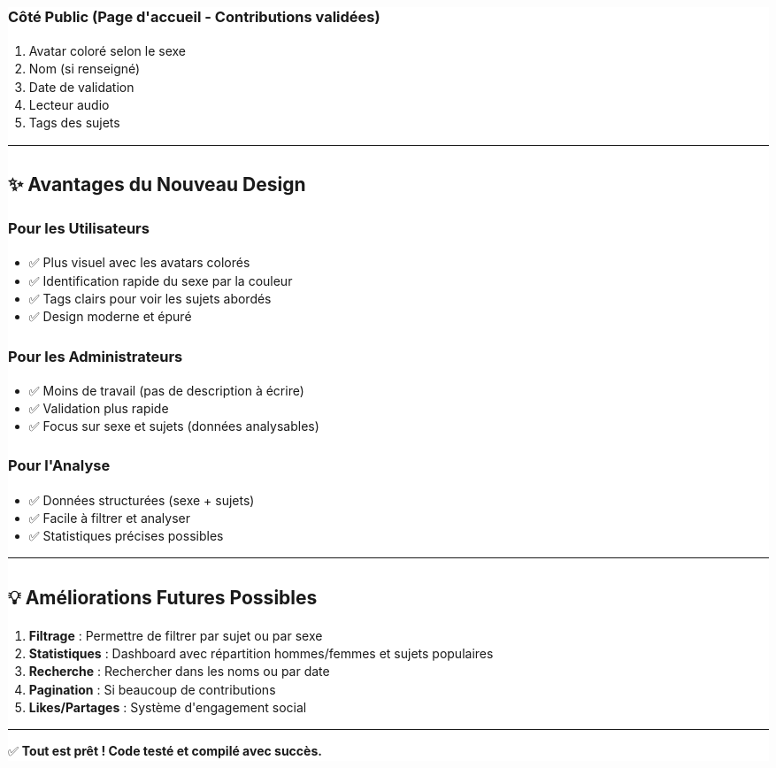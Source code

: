 ### Côté Public (Page d'accueil - Contributions validées)
1. Avatar coloré selon le sexe
2. Nom (si renseigné)
3. Date de validation
4. Lecteur audio
5. Tags des sujets

---

## ✨ Avantages du Nouveau Design

### Pour les Utilisateurs
- ✅ Plus visuel avec les avatars colorés
- ✅ Identification rapide du sexe par la couleur
- ✅ Tags clairs pour voir les sujets abordés
- ✅ Design moderne et épuré

### Pour les Administrateurs
- ✅ Moins de travail (pas de description à écrire)
- ✅ Validation plus rapide
- ✅ Focus sur sexe et sujets (données analysables)

### Pour l'Analyse
- ✅ Données structurées (sexe + sujets)
- ✅ Facile à filtrer et analyser
- ✅ Statistiques précises possibles

---

## 💡 Améliorations Futures Possibles

1. **Filtrage** : Permettre de filtrer par sujet ou par sexe
2. **Statistiques** : Dashboard avec répartition hommes/femmes et sujets populaires
3. **Recherche** : Rechercher dans les noms ou par date
4. **Pagination** : Si beaucoup de contributions
5. **Likes/Partages** : Système d'engagement social

---

✅ **Tout est prêt ! Code testé et compilé avec succès.**

